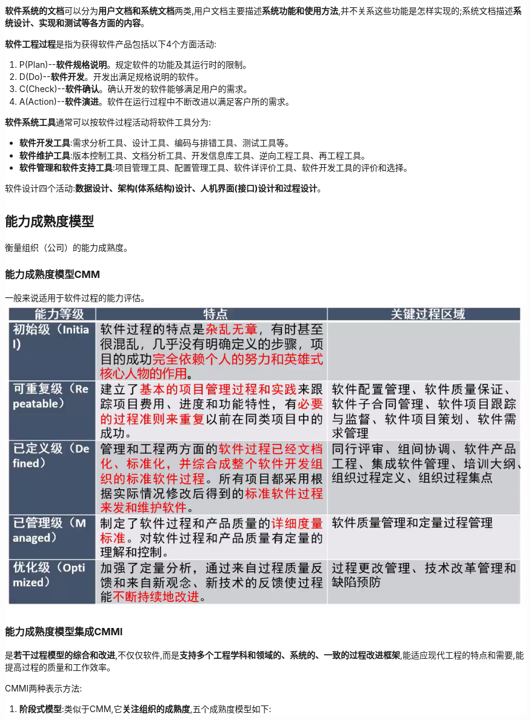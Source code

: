 **软件系统的文档**可以分为**用户文档和系统文档**两类,用户文档主要描述**系统功能和使用方法**,并不关系这些功能是怎样实现的;系统文档描述**系统设计、实现和测试等各方面的内容**。

**软件工程过程**是指为获得软件产品包括以下4个方面活动:
1. P(Plan)--**软件规格说明**。规定软件的功能及其运行时的限制。
2. D(Do)--**软件开发**。开发出满足规格说明的软件。
3. C(Check)--**软件确认**。确认开发的软件能够满足用户的需求。
4. A(Action)--**软件演进**。软件在运行过程中不断改进以满足客户所的需求。

**软件系统工具**通常可以按软件过程活动将软件工具分为:
- **软件开发工具**:需求分析工具、设计工具、编码与排错工具、测试工具等。
- **软件维护工具**:版本控制工具、文档分析工具、开发信息库工具、逆向工程工具、再工程工具。
- **软件管理和软件支持工具**:项目管理工具、配置管理工具、软件详评价工具、软件开发工具的评价和选择。

软件设计四个活动:**数据设计、架构(体系结构)设计、人机界面(接口)设计和过程设计**。

## 能力成熟度模型
衡量组织（公司）的能力成熟度。

### 能力成熟度模型CMM
一般来说适用于软件过程的能力评估。
![能力成熟度模型](./imgs/10-cmm.png)

### 能力成熟度模型集成CMMI
是**若干过程模型的综合和改进**,不仅仅软件,而是**支持多个工程学科和领域的、系统的、一致的过程改进框架**,能适应现代工程的特点和需要,能提高过程的质量和工作效率。

CMMI两种表示方法:
1. **阶段式模型**:类似于CMM,它**关注组织的成熟度**,五个成熟度模型如下:
